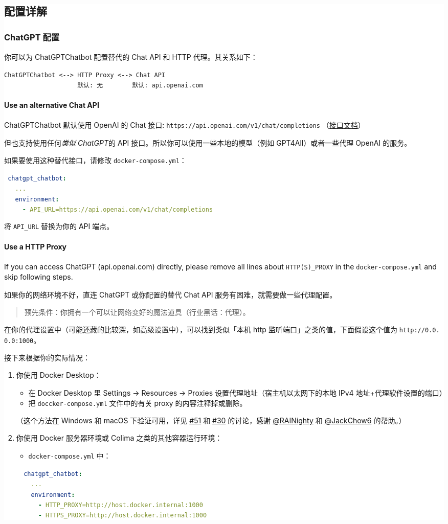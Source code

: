 ## 配置详解

### ChatGPT 配置

你可以为 ChatGPTChatbot 配置替代的 Chat API 和 HTTP 代理。其关系如下：

```
ChatGPTChatbot <--> HTTP Proxy <--> Chat API
                    默认: 无        默认: api.openai.com
```

#### Use an alternative Chat API

ChatGPTChatbot 默认使用 OpenAI 的 Chat 接口: `https://api.openai.com/v1/chat/completions` （[接口文档](https://platform.openai.com/docs/api-reference/chat)）

但也支持使用任何*类似 ChatGPT*的 API 接口。所以你可以使用一些本地的模型（例如 GPT4All）或者一些代理 OpenAI 的服务。

如果要使用这种替代接口，请修改 `docker-compose.yml`：

```yaml
 chatgpt_chatbot:
   ...
   environment:
     - API_URL=https://api.openai.com/v1/chat/completions
```

将 `API_URL` 替换为你的 API 端点。

#### Use a HTTP Proxy

If you can access ChatGPT (api.openai.com) directly, please remove all lines about `HTTP(S)_PROXY` in the `docker-compose.yml` and skip following steps.

如果你的网络环境不好，直连 ChatGPT 或你配置的替代 Chat API 服务有困难，就需要做一些代理配置。

> 预先条件：你拥有一个可以让网络变好的魔法道具（行业黑话：代理）。

在你的代理设置中（可能还藏的比较深，如高级设置中），可以找到类似「本机 http 监听端口」之类的值，下面假设这个值为 `http://0.0.0.0:1000`。

接下来根据你的实际情况：

1. 你使用 Docker Desktop：
   - 在 Docker Desktop 里 Settings -> Resources -> Proxies 设置代理地址（宿主机以太网下的本地 IPv4 地址+代理软件设置的端口）
   - 把 `doccker-compose.yml` 文件中的有关 proxy 的内容注释掉或删除。
   
   （这个方法在 Windows 和 macOS 下验证可用，详见 [#51](https://github.com/cdfmlr/muvtuber/issues/51#issuecomment-1579220195) 和 [#30](https://github.com/cdfmlr/muvtuber/issues/30) 的讨论，感谢 [@RAINighty](https://github.com/RAINighty) 和 [@JackChow6](https://github.com/JackChow6) 的帮助。）

2. 你使用 Docker 服务器环境或 Colima 之类的其他容器运行环境：
   - `docker-compose.yml` 中：

   ```yaml
     chatgpt_chatbot:
       ...
       environment:
         - HTTP_PROXY=http://host.docker.internal:1000
         - HTTPS_PROXY=http://host.docker.internal:1000
   ```
